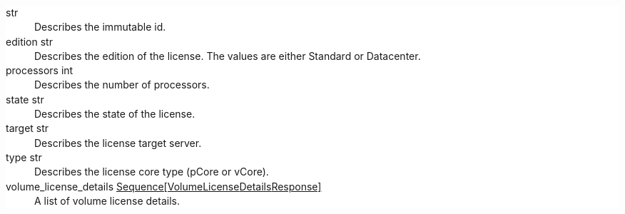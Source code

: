 </span>
        <span class="property-indicator"></span>
        <span class="property-type">str</span>
    </dt>
    <dd>Describes the immutable id.</dd><dt class="property-optional"
            title="Optional">
        <span id="edition_python">
<a data-swiftype-name="resource-property" data-swiftype-type="text" href="#edition_python" style="color: inherit; text-decoration: inherit;">edition</a>
</span>
        <span class="property-indicator"></span>
        <span class="property-type">str</span>
    </dt>
    <dd>Describes the edition of the license. The values are either Standard or Datacenter.</dd><dt class="property-optional"
            title="Optional">
        <span id="processors_python">
<a data-swiftype-name="resource-property" data-swiftype-type="text" href="#processors_python" style="color: inherit; text-decoration: inherit;">processors</a>
</span>
        <span class="property-indicator"></span>
        <span class="property-type">int</span>
    </dt>
    <dd>Describes the number of processors.</dd><dt class="property-optional"
            title="Optional">
        <span id="state_python">
<a data-swiftype-name="resource-property" data-swiftype-type="text" href="#state_python" style="color: inherit; text-decoration: inherit;">state</a>
</span>
        <span class="property-indicator"></span>
        <span class="property-type">str</span>
    </dt>
    <dd>Describes the state of the license.</dd><dt class="property-optional"
            title="Optional">
        <span id="target_python">
<a data-swiftype-name="resource-property" data-swiftype-type="text" href="#target_python" style="color: inherit; text-decoration: inherit;">target</a>
</span>
        <span class="property-indicator"></span>
        <span class="property-type">str</span>
    </dt>
    <dd>Describes the license target server.</dd><dt class="property-optional"
            title="Optional">
        <span id="type_python">
<a data-swiftype-name="resource-property" data-swiftype-type="text" href="#type_python" style="color: inherit; text-decoration: inherit;">type</a>
</span>
        <span class="property-indicator"></span>
        <span class="property-type">str</span>
    </dt>
    <dd>Describes the license core type (pCore or vCore).</dd><dt class="property-optional"
            title="Optional">
        <span id="volume_license_details_python">
<a data-swiftype-name="resource-property" data-swiftype-type="text" href="#volume_license_details_python" style="color: inherit; text-decoration: inherit;">volume_<wbr>license_<wbr>details</a>
</span>
        <span class="property-indicator"></span>
        <span class="property-type"><a href="#volumelicensedetailsresponse">Sequence[Volume<wbr>License<wbr>Details<wbr>Response]</a></span>
    </dt>
    <dd>A list of volume license details.</dd></dl>
</pulumi-choosable>
</div>
